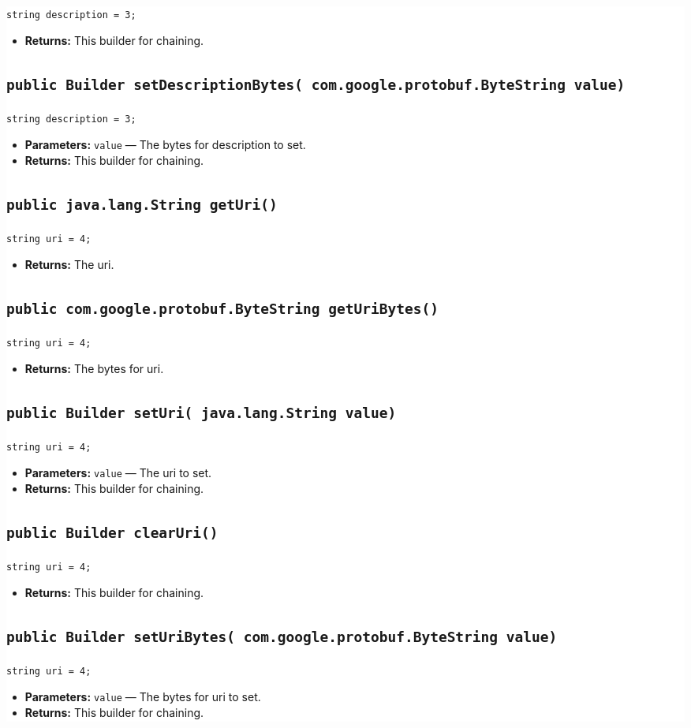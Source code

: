 `string description = 3;`

 * **Returns:** This builder for chaining.

## `public Builder setDescriptionBytes( com.google.protobuf.ByteString value)`

`string description = 3;`

 * **Parameters:** `value` — The bytes for description to set.
 * **Returns:** This builder for chaining.

## `public java.lang.String getUri()`

`string uri = 4;`

 * **Returns:** The uri.

## `public com.google.protobuf.ByteString getUriBytes()`

`string uri = 4;`

 * **Returns:** The bytes for uri.

## `public Builder setUri( java.lang.String value)`

`string uri = 4;`

 * **Parameters:** `value` — The uri to set.
 * **Returns:** This builder for chaining.

## `public Builder clearUri()`

`string uri = 4;`

 * **Returns:** This builder for chaining.

## `public Builder setUriBytes( com.google.protobuf.ByteString value)`

`string uri = 4;`

 * **Parameters:** `value` — The bytes for uri to set.
 * **Returns:** This builder for chaining.
